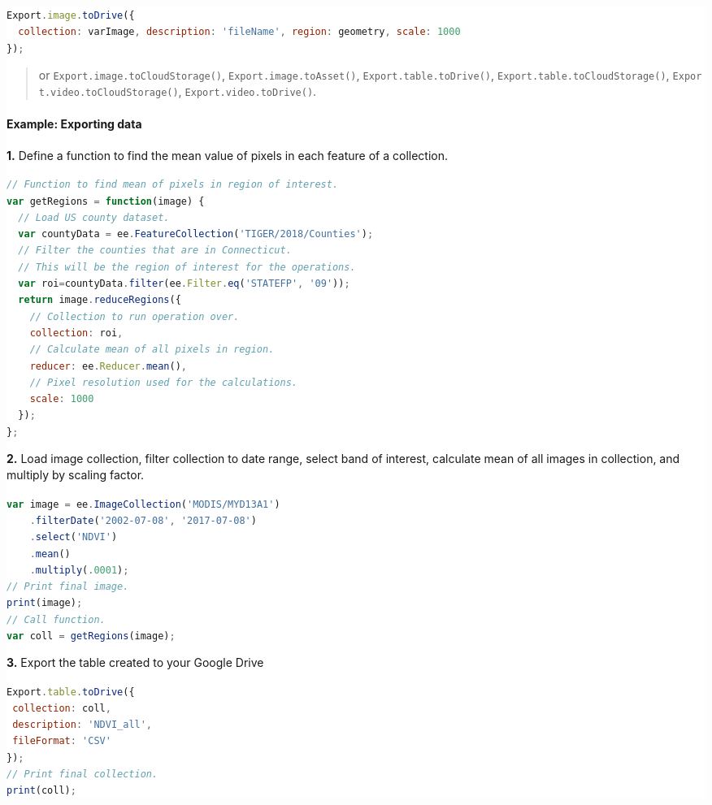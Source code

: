```javascript
Export.image.toDrive({
  collection: varImage, description: 'fileName', region: geometry, scale: 1000
});
```
> or `Export.image.toCloudStorage()`, `Export.image.toAsset()`,
> `Export.table.toDrive()`, `Export.table.toCloudStorage()`,
> `Export.video.toCloudStorage()`, `Export.video.toDrive()`.

#### Example: Exporting data

**1.** Define a function to find the mean value of pixels in each feature of a
collection.

```javascript
// Function to find mean of pixels in region of interest.
var getRegions = function(image) {
  // Load US county dataset.
  var countyData = ee.FeatureCollection('TIGER/2018/Counties');
  // Filter the counties that are in Connecticut.
  // This will be the region of interest for the operations.
  var roi=countyData.filter(ee.Filter.eq('STATEFP', '09'));
  return image.reduceRegions({
    // Collection to run operation over.
    collection: roi,
    // Calculate mean of all pixels in region.
    reducer: ee.Reducer.mean(),
    // Pixel resolution used for the calculations.
    scale: 1000
  });
};
```

**2.** Load image collection, filter collection to date range, select band of
interest, calculate mean of all images in collection, and multiply by scaling
factor.

```javascript
var image = ee.ImageCollection('MODIS/MYD13A1')
    .filterDate('2002-07-08', '2017-07-08')
    .select('NDVI')
    .mean()
    .multiply(.0001);
// Print final image.
print(image);
// Call function.
var coll = getRegions(image);
```

**3.** Export the table created to your Google Drive

```javascript
Export.table.toDrive({
 collection: coll,
 description: 'NDVI_all',
 fileFormat: 'CSV'
});
// Print final collection.
print(coll);
```
